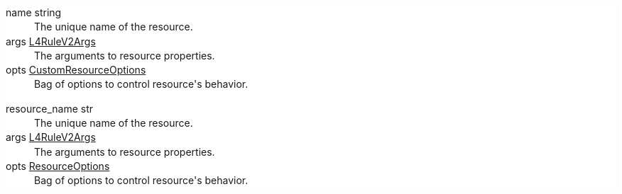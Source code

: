 <div>
<pulumi-choosable type="language" values="javascript,typescript">

<dl class="resources-properties"><dt
        class="property-required" title="Required">
        <span>name</span>
        <span class="property-indicator"></span>
        <span class="property-type">string</span>
    </dt>
    <dd>The unique name of the resource.</dd><dt
        class="property-required" title="Required">
        <span>args</span>
        <span class="property-indicator"></span>
        <span class="property-type"><a href="#inputs">L4RuleV2Args</a></span>
    </dt>
    <dd>The arguments to resource properties.</dd><dt
        class="property-optional" title="Optional">
        <span>opts</span>
        <span class="property-indicator"></span>
        <span class="property-type"><a href="/docs/reference/pkg/nodejs/pulumi/pulumi/#CustomResourceOptions">CustomResourceOptions</a></span>
    </dt>
    <dd>Bag of options to control resource&#39;s behavior.</dd></dl>

</pulumi-choosable>
</div>

<div>
<pulumi-choosable type="language" values="python">

<dl class="resources-properties"><dt
        class="property-required" title="Required">
        <span>resource_name</span>
        <span class="property-indicator"></span>
        <span class="property-type">str</span>
    </dt>
    <dd>The unique name of the resource.</dd><dt
        class="property-required" title="Required">
        <span>args</span>
        <span class="property-indicator"></span>
        <span class="property-type"><a href="#inputs">L4RuleV2Args</a></span>
    </dt>
    <dd>The arguments to resource properties.</dd><dt
        class="property-optional" title="Optional">
        <span>opts</span>
        <span class="property-indicator"></span>
        <span class="property-type"><a href="/docs/reference/pkg/python/pulumi/#pulumi.ResourceOptions">ResourceOptions</a></span>
    </dt>
    <dd>Bag of options to control resource&#39;s behavior.</dd></dl>

</pulumi-choosable>
</div>
